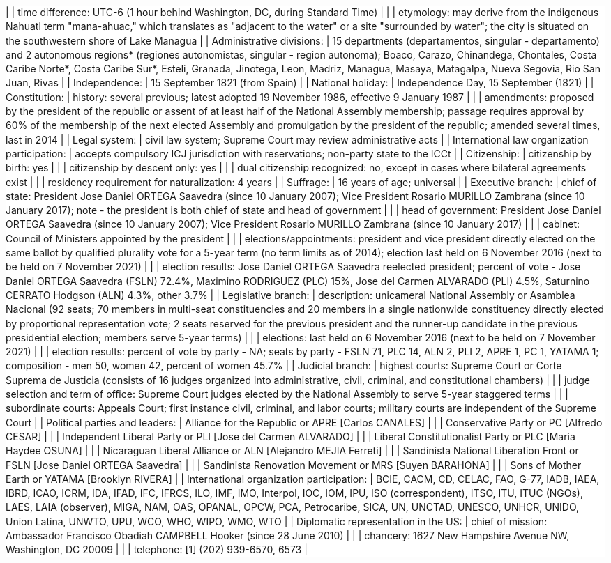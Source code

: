 | | time difference: UTC-6 (1 hour behind Washington, DC, during Standard Time) |
| | etymology: may derive from the indigenous Nahuatl term "mana-ahuac," which translates as "adjacent to the water" or a site "surrounded by water"; the city is situated on the southwestern shore of Lake Managua |
| Administrative divisions: | 15 departments (departamentos, singular - departamento) and 2 autonomous regions* (regiones autonomistas, singular - region autonoma); Boaco, Carazo, Chinandega, Chontales, Costa Caribe Norte*, Costa Caribe Sur*, Esteli, Granada, Jinotega, Leon, Madriz, Managua, Masaya, Matagalpa, Nueva Segovia, Rio San Juan, Rivas |
| Independence: | 15 September 1821 (from Spain) |
| National holiday: | Independence Day, 15 September (1821) |
| Constitution: | history: several previous; latest adopted 19 November 1986, effective 9 January 1987 |
| | amendments: proposed by the president of the republic or assent of at least half of the National Assembly membership; passage requires approval by 60% of the membership of the next elected Assembly and promulgation by the president of the republic; amended several times, last in 2014 |
| Legal system: | civil law system; Supreme Court may review administrative acts |
| International law organization participation: | accepts compulsory ICJ jurisdiction with reservations; non-party state to the ICCt |
| Citizenship: | citizenship by birth: yes |
| | citizenship by descent only: yes |
| | dual citizenship recognized: no, except in cases where bilateral agreements exist |
| | residency requirement for naturalization: 4 years |
| Suffrage: | 16 years of age; universal |
| Executive branch: | chief of state: President Jose Daniel ORTEGA Saavedra (since 10 January 2007); Vice President Rosario MURILLO Zambrana (since 10 January 2017); note - the president is both chief of state and head of government |
| | head of government: President Jose Daniel ORTEGA Saavedra (since 10 January 2007); Vice President Rosario MURILLO Zambrana (since 10 January 2017) |
| | cabinet: Council of Ministers appointed by the president |
| | elections/appointments: president and vice president directly elected on the same ballot by qualified plurality vote for a 5-year term (no term limits as of 2014); election last held on 6 November 2016 (next to be held on 7 November 2021) |
| | election results: Jose Daniel ORTEGA Saavedra reelected president; percent of vote - Jose Daniel ORTEGA Saavedra (FSLN) 72.4%, Maximino RODRIGUEZ (PLC) 15%, Jose del Carmen ALVARADO (PLI) 4.5%, Saturnino CERRATO Hodgson (ALN) 4.3%, other 3.7% |
| Legislative branch: | description: unicameral National Assembly or Asamblea Nacional (92 seats; 70 members in multi-seat constituencies and 20 members in a single nationwide constituency directly elected by proportional representation vote; 2 seats reserved for the previous president and the runner-up candidate in the previous presidential election; members serve 5-year terms) |
| | elections: last held on 6 November 2016 (next to be held on 7 November 2021) |
| | election results: percent of vote by party - NA; seats by party - FSLN 71, PLC 14, ALN 2, PLI 2, APRE 1, PC 1, YATAMA 1; composition - men 50, women 42, percent of women 45.7% |
| Judicial branch: | highest courts: Supreme Court or Corte Suprema de Justicia (consists of 16 judges organized into administrative, civil, criminal, and constitutional chambers) |
| | judge selection and term of office: Supreme Court judges elected by the National Assembly to serve 5-year staggered terms |
| | subordinate courts: Appeals Court; first instance civil, criminal, and labor courts; military courts are independent of the Supreme Court |
| Political parties and leaders: | Alliance for the Republic or APRE [Carlos CANALES] |
| | Conservative Party or PC [Alfredo CESAR] |
| | Independent Liberal Party or PLI [Jose del Carmen ALVARADO] |
| | Liberal Constitutionalist Party or PLC [Maria Haydee OSUNA] |
| | Nicaraguan Liberal Alliance or ALN [Alejandro MEJIA Ferreti] |
| | Sandinista National Liberation Front or FSLN [Jose Daniel ORTEGA Saavedra] |
| | Sandinista Renovation Movement or MRS [Suyen BARAHONA] |
| | Sons of Mother Earth or YATAMA [Brooklyn RIVERA] |
| International organization participation: | BCIE, CACM, CD, CELAC, FAO, G-77, IADB, IAEA, IBRD, ICAO, ICRM, IDA, IFAD, IFC, IFRCS, ILO, IMF, IMO, Interpol, IOC, IOM, IPU, ISO (correspondent), ITSO, ITU, ITUC (NGOs), LAES, LAIA (observer), MIGA, NAM, OAS, OPANAL, OPCW, PCA, Petrocaribe, SICA, UN, UNCTAD, UNESCO, UNHCR, UNIDO, Union Latina, UNWTO, UPU, WCO, WHO, WIPO, WMO, WTO |
| Diplomatic representation in the US: | chief of mission: Ambassador Francisco Obadiah CAMPBELL Hooker (since 28 June 2010) |
| | chancery: 1627 New Hampshire Avenue NW, Washington, DC 20009 |
| | telephone: [1] (202) 939-6570, 6573 |